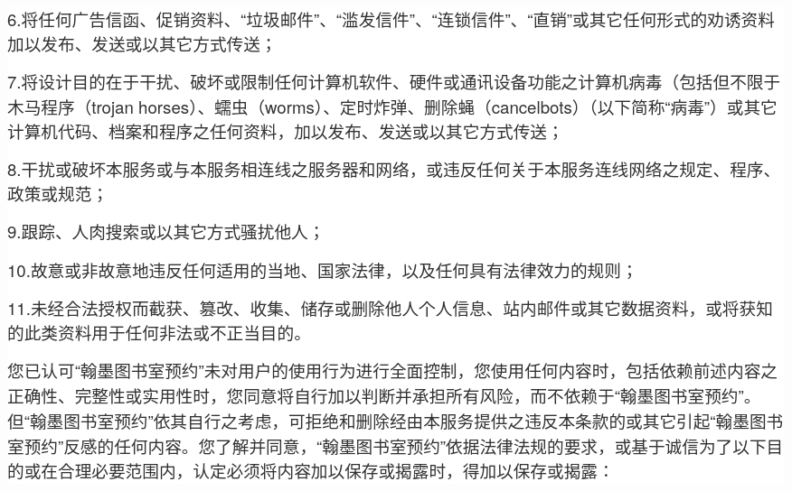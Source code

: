 <span style="color:#313131; font-family:'Helvetica Neue'; font-size:14pt">6.</span><span style="color:#313131; font-family:'Times New Roman'; font-size:14pt">将任何广告信函、促销资料、</span><span style="color:#313131; font-family:'Helvetica Neue'; font-size:14pt">“</span><span style="color:#313131; font-family:'Times New Roman'; font-size:14pt">垃圾邮件</span><span style="color:#313131; font-family:'Helvetica Neue'; font-size:14pt">”</span><span style="color:#313131; font-family:'Times New Roman'; font-size:14pt">、</span><span style="color:#313131; font-family:'Helvetica Neue'; font-size:14pt">“</span><span style="color:#313131; font-family:'Times New Roman'; font-size:14pt">滥发信件</span><span style="color:#313131; font-family:'Helvetica Neue'; font-size:14pt">”</span><span style="color:#313131; font-family:'Times New Roman'; font-size:14pt">、</span><span style="color:#313131; font-family:'Helvetica Neue'; font-size:14pt">“</span><span style="color:#313131; font-family:'Times New Roman'; font-size:14pt">连锁信件</span><span style="color:#313131; font-family:'Helvetica Neue'; font-size:14pt">”</span><span style="color:#313131; font-family:'Times New Roman'; font-size:14pt">、</span><span style="color:#313131; font-family:'Helvetica Neue'; font-size:14pt">“</span><span style="color:#313131; font-family:'Times New Roman'; font-size:14pt">直销</span><span style="color:#313131; font-family:'Helvetica Neue'; font-size:14pt">”</span><span style="color:#313131; font-family:'Times New Roman'; font-size:14pt">或其它任何形式的劝诱资料加以发布、发送或以其它方式传送；</span>

<span style="color:#313131; font-family:'Helvetica Neue'; font-size:14pt">7.</span><span style="color:#313131; font-family:'Times New Roman'; font-size:14pt">将设计目的在于干扰、破坏或限制任何计算机软件、硬件或通讯设备功能之计算机病毒（包括但不限于木马程序（</span><span style="color:#313131; font-family:'Helvetica Neue'; font-size:14pt">trojan horses</span><span style="color:#313131; font-family:'Times New Roman'; font-size:14pt">）、蠕虫（</span><span style="color:#313131; font-family:'Helvetica Neue'; font-size:14pt">worms</span><span style="color:#313131; font-family:'Times New Roman'; font-size:14pt">）、定时炸弹、删除蝇（</span><span style="color:#313131; font-family:'Helvetica Neue'; font-size:14pt">cancelbots</span><span style="color:#313131; font-family:'Times New Roman'; font-size:14pt">）（以下简称</span><span style="color:#313131; font-family:'Helvetica Neue'; font-size:14pt">“</span><span style="color:#313131; font-family:'Times New Roman'; font-size:14pt">病毒</span><span style="color:#313131; font-family:'Helvetica Neue'; font-size:14pt">”</span><span style="color:#313131; font-family:'Times New Roman'; font-size:14pt">）或其它计算机代码、档案和程序之任何资料，加以发布、发送或以其它方式传送；</span>

<span style="color:#313131; font-family:'Helvetica Neue'; font-size:14pt">8.</span><span style="color:#313131; font-family:'Times New Roman'; font-size:14pt">干扰或破坏本服务或与本服务相连线之服务器和网络，或违反任何关于本服务连线网络之规定、程序、政策或规范；</span>

<span style="color:#313131; font-family:'Helvetica Neue'; font-size:14pt">9.</span><span style="color:#313131; font-family:'Times New Roman'; font-size:14pt">跟踪、人肉搜索或以其它方式骚扰他人；</span>

<span style="color:#313131; font-family:'Helvetica Neue'; font-size:14pt">10.</span><span style="color:#313131; font-family:'Times New Roman'; font-size:14pt">故意或非故意地违反任何适用的当地、国家法律，以及任何具有法律效力的规则；</span>

<span style="color:#313131; font-family:'Helvetica Neue'; font-size:14pt">11.</span><span style="color:#313131; font-family:'Times New Roman'; font-size:14pt">未经合法授权而截获、篡改、收集、储存或删除他人个人信息、站内邮件或其它数据资料，或将获知的此类资料用于任何非法或不正当目的。</span>

<span style="color:#313131; font-family:'Times New Roman'; font-size:14pt">您已认可</span><span style="color:#313131; font-family:'Helvetica Neue'; font-size:14pt">“</span><span style="color:#313131; font-family:'Times New Roman'; font-size:14pt">翰墨图书室预约</span><span style="color:#313131; font-family:'Helvetica Neue'; font-size:14pt">”</span><span style="color:#313131; font-family:'Times New Roman'; font-size:14pt">未对用户的使用行为进行全面控制，您使用任何内容时，包括依赖前述内容之正确性、完整性或实用性时，您同意将自行加以判断并承担所有风险，而不依赖于</span><span style="color:#313131; font-family:'Helvetica Neue'; font-size:14pt">“</span><span style="color:#313131; font-family:'Times New Roman'; font-size:14pt">翰墨图书室预约</span><span style="color:#313131; font-family:'Helvetica Neue'; font-size:14pt">”</span><span style="color:#313131; font-family:'Times New Roman'; font-size:14pt">。但</span><span style="color:#313131; font-family:'Helvetica Neue'; font-size:14pt">“</span><span style="color:#313131; font-family:'Times New Roman'; font-size:14pt">翰墨图书室预约</span><span style="color:#313131; font-family:'Helvetica Neue'; font-size:14pt">”</span><span style="color:#313131; font-family:'Times New Roman'; font-size:14pt">依其自行之考虑，可拒绝和删除经由本服务提供之违反本条款的或其它引起</span><span style="color:#313131; font-family:'Helvetica Neue'; font-size:14pt">“</span><span style="color:#313131; font-family:'Times New Roman'; font-size:14pt">翰墨图书室预约</span><span style="color:#313131; font-family:'Helvetica Neue'; font-size:14pt">”</span><span style="color:#313131; font-family:'Times New Roman'; font-size:14pt">反感的任何内容。您了解并同意，</span><span style="color:#313131; font-family:'Helvetica Neue'; font-size:14pt">“</span><span style="color:#313131; font-family:'Times New Roman'; font-size:14pt">翰墨图书室预约</span><span style="color:#313131; font-family:'Helvetica Neue'; font-size:14pt">”</span><span style="color:#313131; font-family:'Times New Roman'; font-size:14pt">依据法律法规的要求，或基于诚信为了以下目的或在合理必要范围内，认定必须将内容加以保存或揭露时，得加以保存或揭露：</span>
